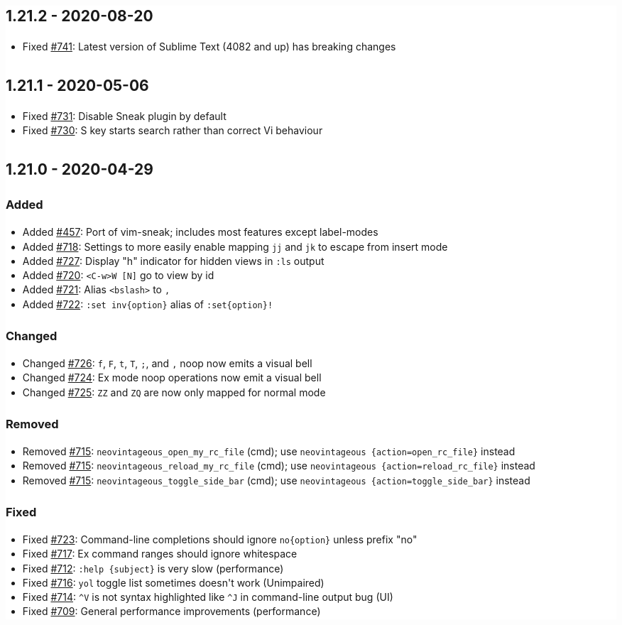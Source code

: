 ## 1.21.2 - 2020-08-20

* Fixed [#741](https://github.com/NeoVintageous/NeoVintageous/issues/741): Latest version of Sublime Text (4082 and up) has breaking changes

## 1.21.1 - 2020-05-06

* Fixed [#731](https://github.com/NeoVintageous/NeoVintageous/issues/731): Disable Sneak plugin by default
* Fixed [#730](https://github.com/NeoVintageous/NeoVintageous/issues/730): S key starts search rather than correct Vi behaviour

## 1.21.0 - 2020-04-29

### Added

* Added [#457](https://github.com/NeoVintageous/NeoVintageous/issues/457): Port of vim-sneak; includes most features except label-modes
* Added [#718](https://github.com/NeoVintageous/NeoVintageous/issues/718): Settings to more easily enable mapping `jj` and `jk` to escape from insert mode
* Added [#727](https://github.com/NeoVintageous/NeoVintageous/issues/727): Display "h" indicator for hidden views in `:ls` output
* Added [#720](https://github.com/NeoVintageous/NeoVintageous/issues/720): `<C-w>W [N]` go to view by id
* Added [#721](https://github.com/NeoVintageous/NeoVintageous/issues/721): Alias `<bslash>` to `,`
* Added [#722](https://github.com/NeoVintageous/NeoVintageous/issues/722): `:set inv{option}` alias of `:set{option}!`

### Changed

* Changed [#726](https://github.com/NeoVintageous/NeoVintageous/issues/726): `f`, `F`, `t`, `T`, `;`, and `,` noop now emits a visual bell
* Changed [#724](https://github.com/NeoVintageous/NeoVintageous/issues/724): Ex mode noop operations now emit a visual bell
* Changed [#725](https://github.com/NeoVintageous/NeoVintageous/issues/725): `ZZ` and `ZQ` are now only mapped for normal mode

### Removed

* Removed [#715](https://github.com/NeoVintageous/NeoVintageous/issues/715): `neovintageous_open_my_rc_file` (cmd); use `neovintageous {action=open_rc_file}` instead
* Removed [#715](https://github.com/NeoVintageous/NeoVintageous/issues/715): `neovintageous_reload_my_rc_file` (cmd); use `neovintageous {action=reload_rc_file}` instead
* Removed [#715](https://github.com/NeoVintageous/NeoVintageous/issues/715): `neovintageous_toggle_side_bar` (cmd); use `neovintageous {action=toggle_side_bar}` instead

### Fixed

* Fixed [#723](https://github.com/NeoVintageous/NeoVintageous/issues/723): Command-line completions should ignore `no{option}` unless prefix "no"
* Fixed [#717](https://github.com/NeoVintageous/NeoVintageous/issues/717): Ex command ranges should ignore whitespace
* Fixed [#712](https://github.com/NeoVintageous/NeoVintageous/issues/712): `:help {subject}` is very slow (performance)
* Fixed [#716](https://github.com/NeoVintageous/NeoVintageous/issues/716): `yol` toggle list sometimes doesn't work (Unimpaired)
* Fixed [#714](https://github.com/NeoVintageous/NeoVintageous/issues/714): `^V` is not syntax highlighted like `^J` in command-line output bug (UI)
* Fixed [#709](https://github.com/NeoVintageous/NeoVintageous/issues/709): General performance improvements (performance)
